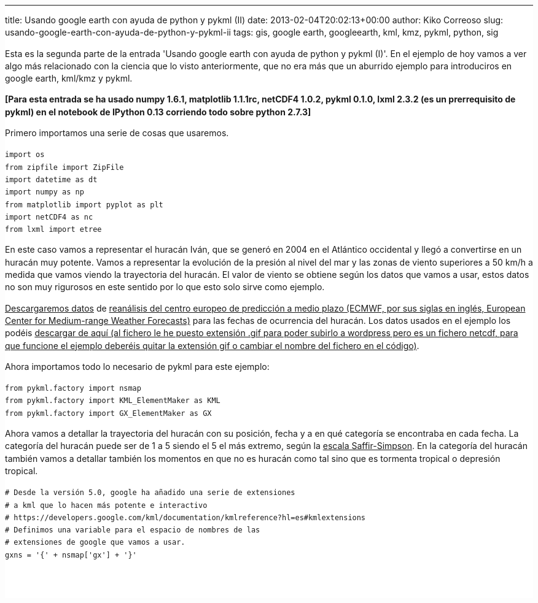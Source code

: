 ---
title: Usando google earth con ayuda de python y pykml (II)
date: 2013-02-04T20:02:13+00:00
author: Kiko Correoso
slug: usando-google-earth-con-ayuda-de-python-y-pykml-ii
tags: gis, google earth, googleearth, kml, kmz, pykml, python, sig

Esta es la segunda parte de la entrada 'Usando google earth con ayuda de python y pykml (I)'. En el ejemplo de hoy vamos a ver algo más relacionado con la ciencia que lo visto anteriormente, que no era más que un aburrido ejemplo para introduciros en google earth, kml/kmz y pykml.

**[Para esta entrada se ha usado numpy 1.6.1, matplotlib 1.1.1rc, netCDF4 1.0.2, pykml 0.1.0, lxml 2.3.2 (es un prerrequisito de pykml) en el notebook de IPython 0.13 corriendo todo sobre python 2.7.3]**

Primero importamos una serie de cosas que usaremos.

<pre><code class="language-python">import os
from zipfile import ZipFile
import datetime as dt
import numpy as np
from matplotlib import pyplot as plt
import netCDF4 as nc
from lxml import etree</code></pre>

En este caso vamos a representar el huracán Iván, que se generó en 2004 en el Atlántico occidental y llegó a convertirse en un huracán muy potente. Vamos a representar la evolución de la presión al nivel del mar y las zonas de viento superiores a 50 km/h a medida que vamos viendo la trayectoria del huracán. El valor de viento se obtiene según los datos que vamos a usar, estos datos no son muy rigurosos en este sentido por lo que esto solo sirve como ejemplo.

<a href="http://data-portal.ecmwf.int/data/d/interim_full_daily/" target="_blank">Descargaremos datos</a> de <a href="http://es.wikipedia.org/wiki/Centro_Europeo_de_Previsiones_Meteorol%C3%B3gicas_a_Plazo_Medio" target="_blank">reanálisis del centro europeo de predicción a medio plazo (ECMWF, por sus siglas en inglés, European Center for Medium-range Weather Forecasts)</a> para las fechas de ocurrencia del huracán. Los datos usados en el ejemplo los podéis [descargar de aquí (al fichero le he puesto extensión .gif para poder subirlo a wordpress pero es un fichero netcdf, para que funcione el ejemplo deberéis quitar la extensión gif o cambiar el nombre del fichero en el código)](http://wp.me/a2hEpj-p8).

Ahora importamos todo lo necesario de pykml para este ejemplo:

<pre><code class="language-python">from pykml.factory import nsmap
from pykml.factory import KML_ElementMaker as KML
from pykml.factory import GX_ElementMaker as GX</code></pre>

Ahora vamos a detallar la trayectoria del huracán con su posición, fecha y a en qué categoría se encontraba en cada fecha. La categoría del huracán puede ser de 1 a 5 siendo el 5 el más extremo, según la <a href="http://www.nhc.noaa.gov/aboutsshws.php" target="_blank">escala Saffir-Simpson</a>. En la categoría del huracán también vamos a detallar también los momentos en que no es huracán como tal sino que es tormenta tropical o depresión tropical.

<pre><code class="language-python"># Desde la versión 5.0, google ha añadido una serie de extensiones
# a kml que lo hacen más potente e interactivo
# https://developers.google.com/kml/documentation/kmlreference?hl=es#kmlextensions
# Definimos una variable para el espacio de nombres de las
# extensiones de google que vamos a usar.
gxns = '{' + nsmap['gx'] + '}'